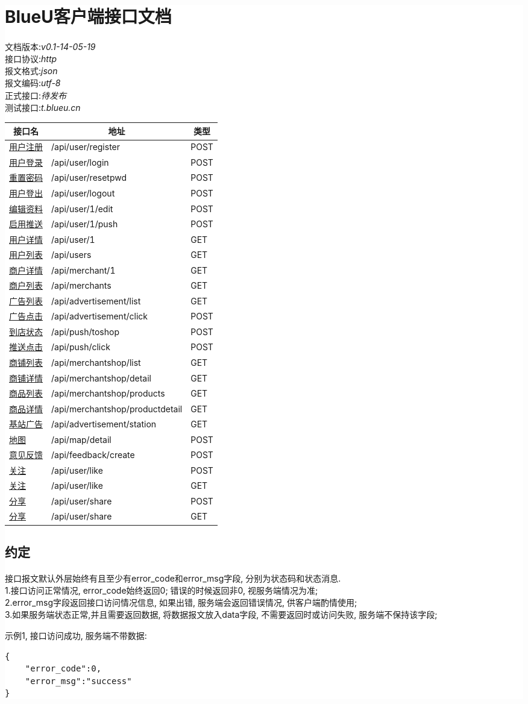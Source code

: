 BlueU客户端接口文档
========================

文档版本:*v0.1-14-05-19*  
接口协议:*http*  
报文格式:*json*  
报文编码:*utf-8*  
正式接口:*待发布*  
测试接口:*t.blueu.cn*  


接口名             |                 地址              |  类型
------------------ | --------------------------------- | --------
[用户注册](#api1)  |  /api/user/register               |  POST
[用户登录](#api2)  |  /api/user/login                  |  POST
[重置密码](#api3)  |  /api/user/resetpwd               |  POST
[用户登出](#api4)  |  /api/user/logout                 |  POST
[编辑资料](#api5)  |  /api/user/1/edit                 |  POST
[启用推送](#api6)  |  /api/user/1/push                 |  POST
[用户详情](#api7)  |  /api/user/1                      |  GET
[用户列表](#api8)  |  /api/users                       |  GET
[商户详情](#api9)  |  /api/merchant/1                  |  GET
[商户列表](#api10) |  /api/merchants                   |  GET
[广告列表](#api11) |  /api/advertisement/list          |  GET
[广告点击](#api12) |  /api/advertisement/click         |  POST
[到店状态](#api13) |  /api/push/toshop                 |  POST
[推送点击](#api14) |  /api/push/click                  |  POST
[商铺列表](#api15) |  /api/merchantshop/list           |  GET
[商铺详情](#api16) |  /api/merchantshop/detail         |  GET
[商品列表](#api17) |  /api/merchantshop/products       |  GET
[商品详情](#api18) |  /api/merchantshop/productdetail  |  GET
[基站广告](#api19) |  /api/advertisement/station       |  GET
[地图](#api20)     |  /api/map/detail                  |  POST
[意见反馈](#api21) |  /api/feedback/create             |  POST
[关注](#api22)     |  /api/user/like                   |  POST
[关注](#api23)     |  /api/user/like                   |  GET
[分享](#api24)     |  /api/user/share                  |  POST
[分享](#api25)     |  /api/user/share                  |  GET


## 约定  
接口报文默认外层始终有且至少有error_code和error_msg字段, 分别为状态码和状态消息.  
1.接口访问正常情况, error_code始终返回0; 错误的时候返回非0, 视服务端情况为准;  
2.error_msg字段返回接口访问情况信息, 如果出错, 服务端会返回错误情况, 供客户端酌情使用;  
3.如果服务端状态正常,并且需要返回数据, 将数据报文放入data字段, 不需要返回时或访问失败, 服务端不保持该字段;  

示例1, 接口访问成功, 服务端不带数据:

<pre>
{
    "error_code":0,
    "error_msg":"success"
}
</pre>
 